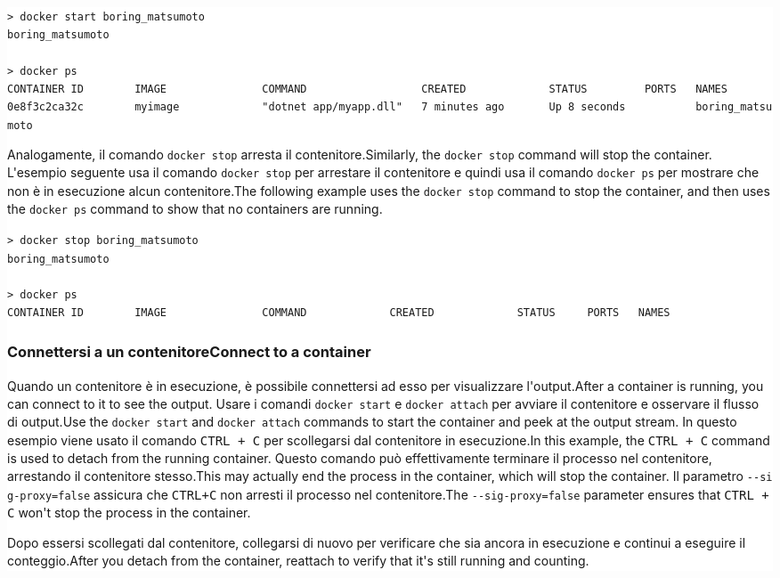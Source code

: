 ```console
> docker start boring_matsumoto
boring_matsumoto

> docker ps
CONTAINER ID        IMAGE               COMMAND                  CREATED             STATUS         PORTS   NAMES
0e8f3c2ca32c        myimage             "dotnet app/myapp.dll"   7 minutes ago       Up 8 seconds           boring_matsumoto
```

<span data-ttu-id="8bd45-196">Analogamente, il comando `docker stop` arresta il contenitore.</span><span class="sxs-lookup"><span data-stu-id="8bd45-196">Similarly, the `docker stop` command will stop the container.</span></span> <span data-ttu-id="8bd45-197">L'esempio seguente usa il comando `docker stop` per arrestare il contenitore e quindi usa il comando `docker ps` per mostrare che non è in esecuzione alcun contenitore.</span><span class="sxs-lookup"><span data-stu-id="8bd45-197">The following example uses the `docker stop` command to stop the container, and then uses the `docker ps` command to show that no containers are running.</span></span>

```console
> docker stop boring_matsumoto
boring_matsumoto

> docker ps
CONTAINER ID        IMAGE               COMMAND             CREATED             STATUS     PORTS   NAMES
```

### <a name="connect-to-a-container"></a><span data-ttu-id="8bd45-198">Connettersi a un contenitore</span><span class="sxs-lookup"><span data-stu-id="8bd45-198">Connect to a container</span></span>

<span data-ttu-id="8bd45-199">Quando un contenitore è in esecuzione, è possibile connettersi ad esso per visualizzare l'output.</span><span class="sxs-lookup"><span data-stu-id="8bd45-199">After a container is running, you can connect to it to see the output.</span></span> <span data-ttu-id="8bd45-200">Usare i comandi `docker start` e `docker attach` per avviare il contenitore e osservare il flusso di output.</span><span class="sxs-lookup"><span data-stu-id="8bd45-200">Use the `docker start` and `docker attach` commands to start the container and peek at the output stream.</span></span> <span data-ttu-id="8bd45-201">In questo esempio viene usato il comando <kbd>CTRL + C</kbd> per scollegarsi dal contenitore in esecuzione.</span><span class="sxs-lookup"><span data-stu-id="8bd45-201">In this example, the <kbd>CTRL + C</kbd> command is used to detach from the running container.</span></span> <span data-ttu-id="8bd45-202">Questo comando può effettivamente terminare il processo nel contenitore, arrestando il contenitore stesso.</span><span class="sxs-lookup"><span data-stu-id="8bd45-202">This may actually end the process in the container, which will stop the container.</span></span> <span data-ttu-id="8bd45-203">Il parametro `--sig-proxy=false` assicura che <kbd>CTRL+C</kbd> non arresti il processo nel contenitore.</span><span class="sxs-lookup"><span data-stu-id="8bd45-203">The `--sig-proxy=false` parameter ensures that <kbd>CTRL + C</kbd> won't stop the process in the container.</span></span>

<span data-ttu-id="8bd45-204">Dopo essersi scollegati dal contenitore, collegarsi di nuovo per verificare che sia ancora in esecuzione e continui a eseguire il conteggio.</span><span class="sxs-lookup"><span data-stu-id="8bd45-204">After you detach from the container, reattach to verify that it's still running and counting.</span></span>
